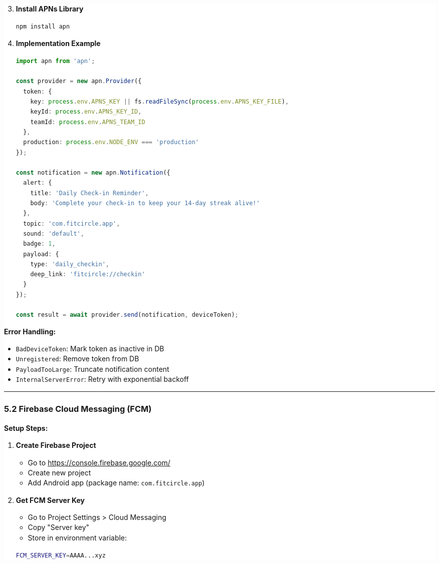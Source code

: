 3. **Install APNs Library**
   ```bash
   npm install apn
   ```

4. **Implementation Example**
   ```typescript
   import apn from 'apn';

   const provider = new apn.Provider({
     token: {
       key: process.env.APNS_KEY || fs.readFileSync(process.env.APNS_KEY_FILE),
       keyId: process.env.APNS_KEY_ID,
       teamId: process.env.APNS_TEAM_ID
     },
     production: process.env.NODE_ENV === 'production'
   });

   const notification = new apn.Notification({
     alert: {
       title: 'Daily Check-in Reminder',
       body: 'Complete your check-in to keep your 14-day streak alive!'
     },
     topic: 'com.fitcircle.app',
     sound: 'default',
     badge: 1,
     payload: {
       type: 'daily_checkin',
       deep_link: 'fitcircle://checkin'
     }
   });

   const result = await provider.send(notification, deviceToken);
   ```

**Error Handling:**
- `BadDeviceToken`: Mark token as inactive in DB
- `Unregistered`: Remove token from DB
- `PayloadTooLarge`: Truncate notification content
- `InternalServerError`: Retry with exponential backoff

---

### 5.2 Firebase Cloud Messaging (FCM)

**Setup Steps:**

1. **Create Firebase Project**
   - Go to https://console.firebase.google.com/
   - Create new project
   - Add Android app (package name: `com.fitcircle.app`)

2. **Get FCM Server Key**
   - Go to Project Settings > Cloud Messaging
   - Copy "Server key"
   - Store in environment variable:
   ```bash
   FCM_SERVER_KEY=AAAA...xyz
   ```
